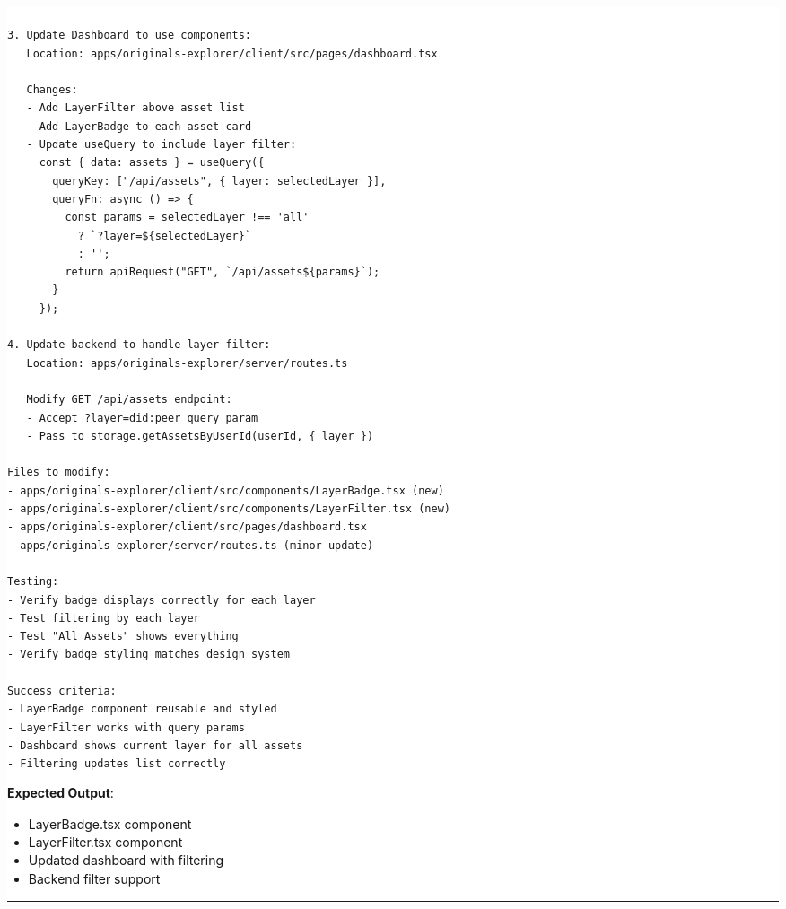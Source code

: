 ```

3. Update Dashboard to use components:
   Location: apps/originals-explorer/client/src/pages/dashboard.tsx
   
   Changes:
   - Add LayerFilter above asset list
   - Add LayerBadge to each asset card
   - Update useQuery to include layer filter:
     const { data: assets } = useQuery({
       queryKey: ["/api/assets", { layer: selectedLayer }],
       queryFn: async () => {
         const params = selectedLayer !== 'all' 
           ? `?layer=${selectedLayer}` 
           : '';
         return apiRequest("GET", `/api/assets${params}`);
       }
     });

4. Update backend to handle layer filter:
   Location: apps/originals-explorer/server/routes.ts
   
   Modify GET /api/assets endpoint:
   - Accept ?layer=did:peer query param
   - Pass to storage.getAssetsByUserId(userId, { layer })

Files to modify:
- apps/originals-explorer/client/src/components/LayerBadge.tsx (new)
- apps/originals-explorer/client/src/components/LayerFilter.tsx (new)
- apps/originals-explorer/client/src/pages/dashboard.tsx
- apps/originals-explorer/server/routes.ts (minor update)

Testing:
- Verify badge displays correctly for each layer
- Test filtering by each layer
- Test "All Assets" shows everything
- Verify badge styling matches design system

Success criteria:
- LayerBadge component reusable and styled
- LayerFilter works with query params
- Dashboard shows current layer for all assets
- Filtering updates list correctly
```

**Expected Output**:
- LayerBadge.tsx component
- LayerFilter.tsx component
- Updated dashboard with filtering
- Backend filter support

---
